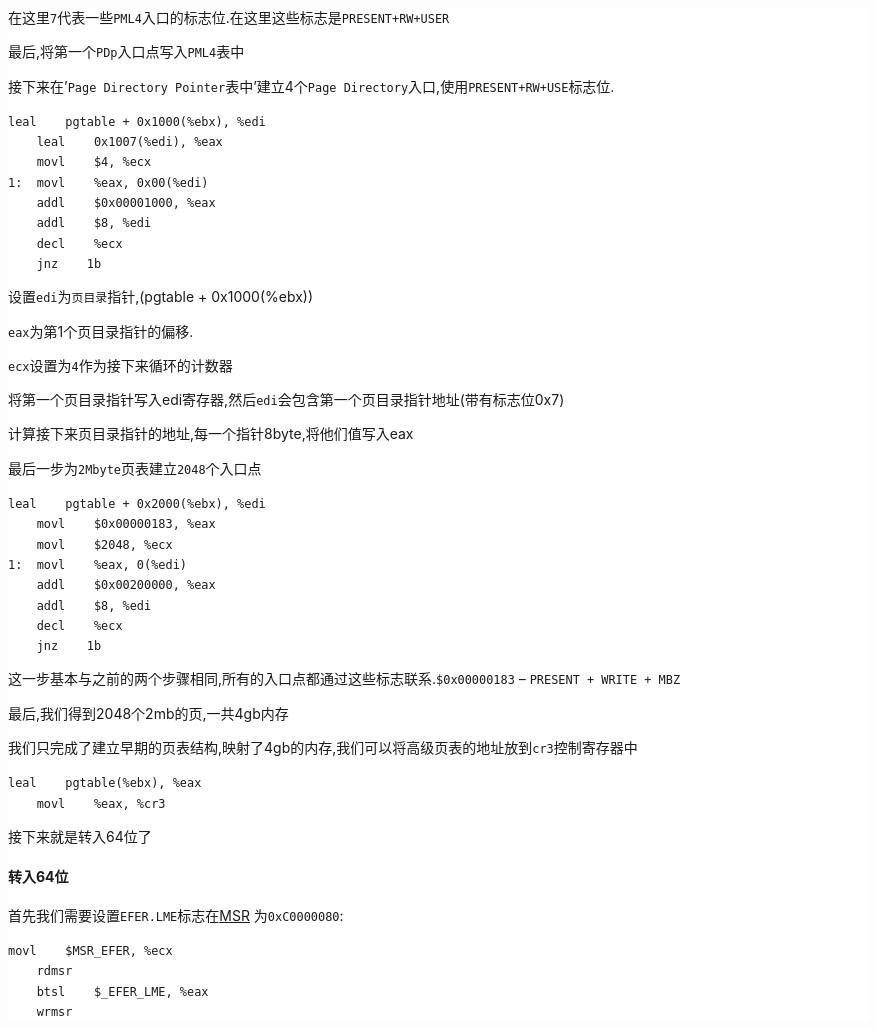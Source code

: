 在这里`7`代表一些`PML4`入口的标志位.在这里这些标志是`PRESENT+RW+USER`

最后,将第一个`PDp`入口点写入`PML4`表中

接下来在’`Page Directory Pointer`表中’建立4个`Page Directory`入口,使用`PRESENT+RW+USE`标志位.

```
leal    pgtable + 0x1000(%ebx), %edi
    leal    0x1007(%edi), %eax
    movl    $4, %ecx
1:  movl    %eax, 0x00(%edi)
    addl    $0x00001000, %eax
    addl    $8, %edi
    decl    %ecx
    jnz    1b
```

设置`edi`为`页目录`指针,(pgtable + 0x1000(%ebx))

`eax`为第1个页目录指针的偏移.

`ecx`设置为`4`作为接下来循环的计数器

将第一个页目录指针写入edi寄存器,然后`edi`会包含第一个页目录指针地址(带有标志位0x7)

计算接下来页目录指针的地址,每一个指针8byte,将他们值写入eax

最后一步为`2Mbyte`页表建立`2048`个入口点

```
leal    pgtable + 0x2000(%ebx), %edi
    movl    $0x00000183, %eax
    movl    $2048, %ecx
1:  movl    %eax, 0(%edi)
    addl    $0x00200000, %eax
    addl    $8, %edi
    decl    %ecx
    jnz    1b
```

这一步基本与之前的两个步骤相同,所有的入口点都通过这些标志联系.`$0x00000183` – `PRESENT + WRITE + MBZ`

最后,我们得到2048个2mb的页,一共4gb内存

我们只完成了建立早期的页表结构,映射了4gb的内存,我们可以将高级页表的地址放到`cr3`控制寄存器中

```
leal    pgtable(%ebx), %eax
    movl    %eax, %cr3
```

接下来就是转入64位了

#### <a class="reference-link" name="%E8%BD%AC%E5%85%A564%E4%BD%8D"></a>转入64位

首先我们需要设置`EFER.LME`标志在[MSR](http://en.wikipedia.org/wiki/Model-specific_register) 为`0xC0000080`:

```
movl    $MSR_EFER, %ecx
    rdmsr
    btsl    $_EFER_LME, %eax
    wrmsr
```
